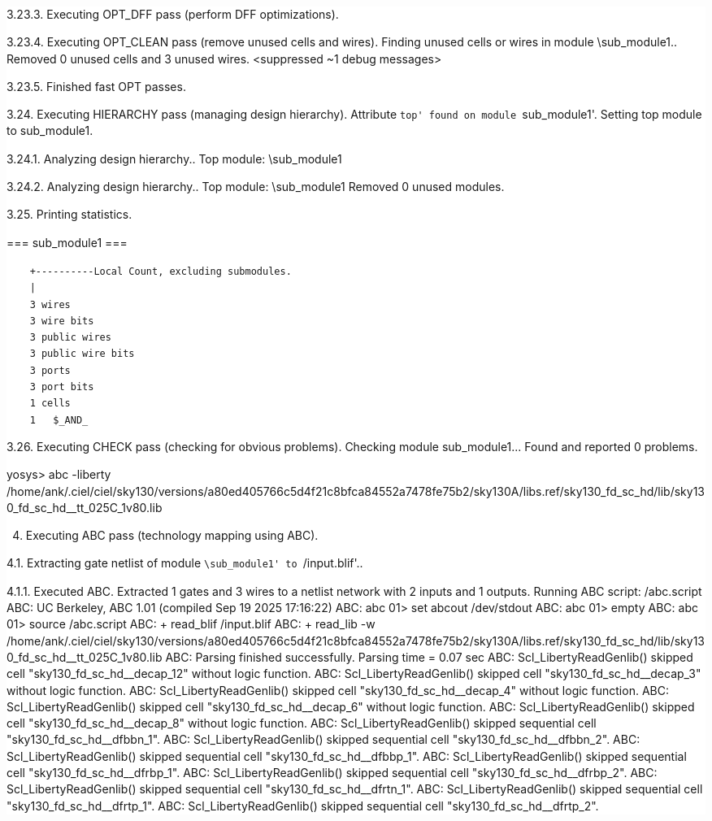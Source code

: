 3.23.3. Executing OPT_DFF pass (perform DFF optimizations).

3.23.4. Executing OPT_CLEAN pass (remove unused cells and wires).
Finding unused cells or wires in module \sub_module1..
Removed 0 unused cells and 3 unused wires.
<suppressed ~1 debug messages>

3.23.5. Finished fast OPT passes.

3.24. Executing HIERARCHY pass (managing design hierarchy).
Attribute `top' found on module `sub_module1'. Setting top module to sub_module1.

3.24.1. Analyzing design hierarchy..
Top module:  \sub_module1

3.24.2. Analyzing design hierarchy..
Top module:  \sub_module1
Removed 0 unused modules.

3.25. Printing statistics.

=== sub_module1 ===

        +----------Local Count, excluding submodules.
        | 
        3 wires
        3 wire bits
        3 public wires
        3 public wire bits
        3 ports
        3 port bits
        1 cells
        1   $_AND_

3.26. Executing CHECK pass (checking for obvious problems).
Checking module sub_module1...
Found and reported 0 problems.

yosys> abc -liberty /home/ank/.ciel/ciel/sky130/versions/a80ed405766c5d4f21c8bfca84552a7478fe75b2/sky130A/libs.ref/sky130_fd_sc_hd/lib/sky130_fd_sc_hd__tt_025C_1v80.lib

4. Executing ABC pass (technology mapping using ABC).

4.1. Extracting gate netlist of module `\sub_module1' to `<abc-temp-dir>/input.blif'..

4.1.1. Executed ABC.
Extracted 1 gates and 3 wires to a netlist network with 2 inputs and 1 outputs.
Running ABC script: <abc-temp-dir>/abc.script
ABC: UC Berkeley, ABC 1.01 (compiled Sep 19 2025 17:16:22)
ABC: abc 01> set abcout /dev/stdout
ABC: abc 01> empty
ABC: abc 01> source <abc-temp-dir>/abc.script
ABC: + read_blif <abc-temp-dir>/input.blif 
ABC: + read_lib -w /home/ank/.ciel/ciel/sky130/versions/a80ed405766c5d4f21c8bfca84552a7478fe75b2/sky130A/libs.ref/sky130_fd_sc_hd/lib/sky130_fd_sc_hd__tt_025C_1v80.lib 
ABC: Parsing finished successfully.  Parsing time =     0.07 sec
ABC: Scl_LibertyReadGenlib() skipped cell "sky130_fd_sc_hd__decap_12" without logic function.
ABC: Scl_LibertyReadGenlib() skipped cell "sky130_fd_sc_hd__decap_3" without logic function.
ABC: Scl_LibertyReadGenlib() skipped cell "sky130_fd_sc_hd__decap_4" without logic function.
ABC: Scl_LibertyReadGenlib() skipped cell "sky130_fd_sc_hd__decap_6" without logic function.
ABC: Scl_LibertyReadGenlib() skipped cell "sky130_fd_sc_hd__decap_8" without logic function.
ABC: Scl_LibertyReadGenlib() skipped sequential cell "sky130_fd_sc_hd__dfbbn_1".
ABC: Scl_LibertyReadGenlib() skipped sequential cell "sky130_fd_sc_hd__dfbbn_2".
ABC: Scl_LibertyReadGenlib() skipped sequential cell "sky130_fd_sc_hd__dfbbp_1".
ABC: Scl_LibertyReadGenlib() skipped sequential cell "sky130_fd_sc_hd__dfrbp_1".
ABC: Scl_LibertyReadGenlib() skipped sequential cell "sky130_fd_sc_hd__dfrbp_2".
ABC: Scl_LibertyReadGenlib() skipped sequential cell "sky130_fd_sc_hd__dfrtn_1".
ABC: Scl_LibertyReadGenlib() skipped sequential cell "sky130_fd_sc_hd__dfrtp_1".
ABC: Scl_LibertyReadGenlib() skipped sequential cell "sky130_fd_sc_hd__dfrtp_2".